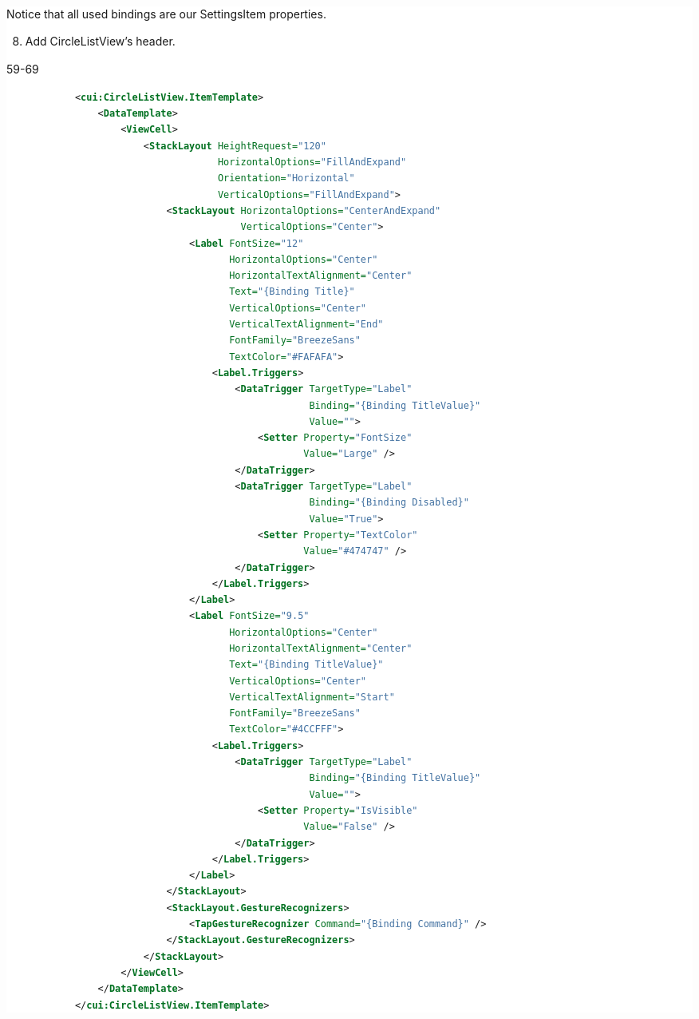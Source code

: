 Notice that all used bindings are our SettingsItem properties.

8. Add CircleListView’s header.

<highlight>59-69</highlight>

```xml
            <cui:CircleListView.ItemTemplate>
                <DataTemplate>
                    <ViewCell>
                        <StackLayout HeightRequest="120"
                                     HorizontalOptions="FillAndExpand"
                                     Orientation="Horizontal"
                                     VerticalOptions="FillAndExpand">
                            <StackLayout HorizontalOptions="CenterAndExpand"
                                         VerticalOptions="Center">
                                <Label FontSize="12"
                                       HorizontalOptions="Center"
                                       HorizontalTextAlignment="Center"
                                       Text="{Binding Title}"
                                       VerticalOptions="Center"
                                       VerticalTextAlignment="End"
                                       FontFamily="BreezeSans"
                                       TextColor="#FAFAFA">
                                    <Label.Triggers>
                                        <DataTrigger TargetType="Label"
                                                     Binding="{Binding TitleValue}"
                                                     Value="">
                                            <Setter Property="FontSize"
                                                    Value="Large" />
                                        </DataTrigger>
                                        <DataTrigger TargetType="Label"
                                                     Binding="{Binding Disabled}"
                                                     Value="True">
                                            <Setter Property="TextColor"
                                                    Value="#474747" />
                                        </DataTrigger>
                                    </Label.Triggers>
                                </Label>
                                <Label FontSize="9.5"
                                       HorizontalOptions="Center"
                                       HorizontalTextAlignment="Center"
                                       Text="{Binding TitleValue}"
                                       VerticalOptions="Center"
                                       VerticalTextAlignment="Start"
                                       FontFamily="BreezeSans"
                                       TextColor="#4CCFFF">
                                    <Label.Triggers>
                                        <DataTrigger TargetType="Label"
                                                     Binding="{Binding TitleValue}"
                                                     Value="">
                                            <Setter Property="IsVisible"
                                                    Value="False" />
                                        </DataTrigger>
                                    </Label.Triggers>
                                </Label>
                            </StackLayout>
                            <StackLayout.GestureRecognizers>
                                <TapGestureRecognizer Command="{Binding Command}" />
                            </StackLayout.GestureRecognizers>
                        </StackLayout>
                    </ViewCell>
                </DataTemplate>
            </cui:CircleListView.ItemTemplate>

```